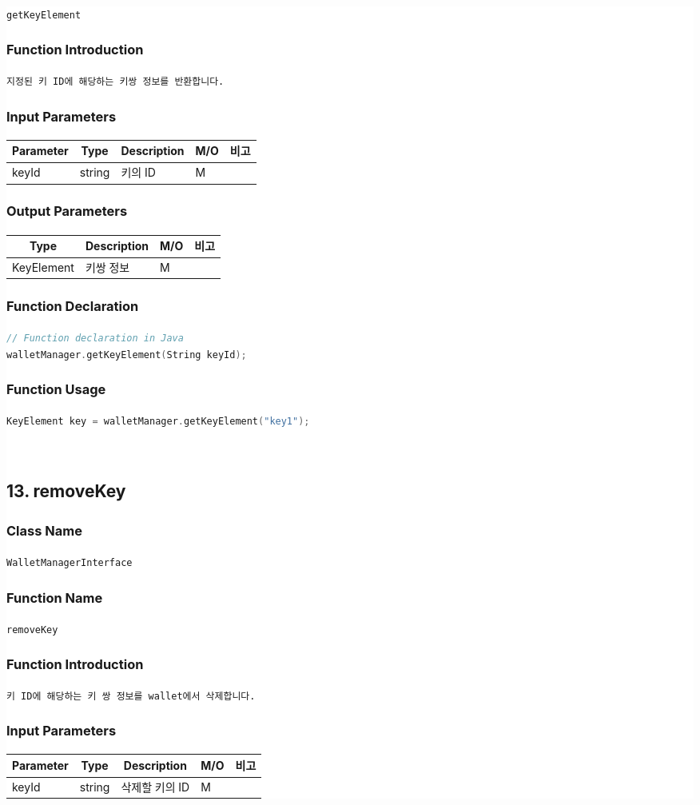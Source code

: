 `getKeyElement`

### Function Introduction

`지정된 키 ID에 해당하는 키쌍 정보를 반환합니다.`

### Input Parameters

| Parameter | Type   | Description                | **M/O** | **비고** |
|-----------|--------|----------------------------|---------|---------|
| keyId    | string    | 키의 ID |M||


### Output Parameters

| Type | Description                |**M/O** | **비고** |
|------|----------------------------|--------|----------|
| KeyElement | 키쌍 정보             | M      |         |


### Function Declaration

```cpp
// Function declaration in Java
walletManager.getKeyElement(String keyId);
```

### Function Usage

```cpp
KeyElement key = walletManager.getKeyElement("key1");
```

<br>

## 13. removeKey

### Class Name

`WalletManagerInterface`

### Function Name

`removeKey`

### Function Introduction

`키 ID에 해당하는 키 쌍 정보를 wallet에서 삭제합니다.`

### Input Parameters

| Parameter | Type   | Description                | **M/O** | **비고** |
|-----------|--------|----------------------------|---------|----------|
| keyId     | string | 삭제할 키의 ID              | M       |         |
